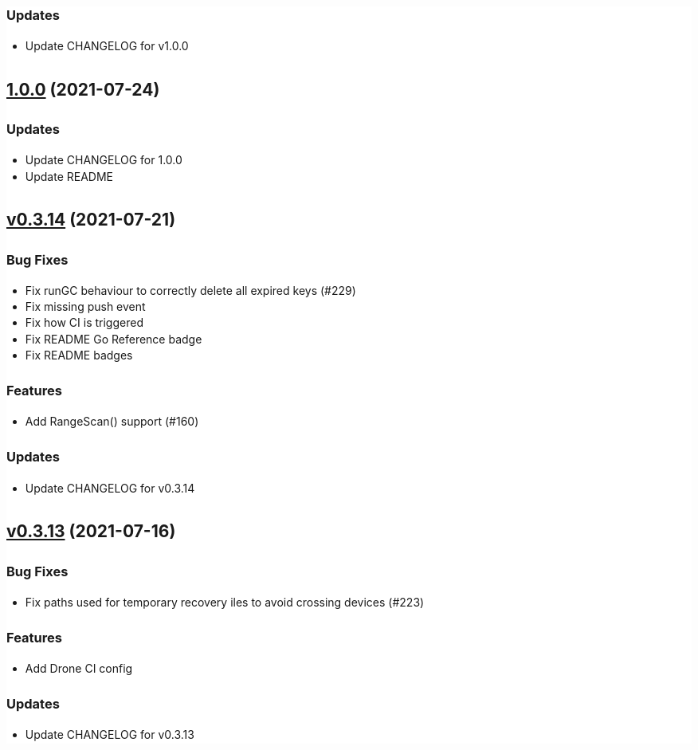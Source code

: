 ### Updates

* Update CHANGELOG for v1.0.0


<a name="1.0.0"></a>
## [1.0.0](https://go.mills.io/bitcask/v2/compare/v0.3.14...1.0.0) (2021-07-24)

### Updates

* Update CHANGELOG for 1.0.0
* Update README


<a name="v0.3.14"></a>
## [v0.3.14](https://go.mills.io/bitcask/v2/compare/v0.3.13...v0.3.14) (2021-07-21)

### Bug Fixes

* Fix runGC behaviour to correctly delete all expired keys (#229)
* Fix missing push event
* Fix how CI is triggered
* Fix README Go Reference badge
* Fix README badges

### Features

* Add RangeScan() support (#160)

### Updates

* Update CHANGELOG for v0.3.14


<a name="v0.3.13"></a>
## [v0.3.13](https://go.mills.io/bitcask/v2/compare/v0.3.12...v0.3.13) (2021-07-16)

### Bug Fixes

* Fix paths used for temporary recovery iles to avoid crossing devices (#223)

### Features

* Add Drone CI config

### Updates

* Update CHANGELOG for v0.3.13
